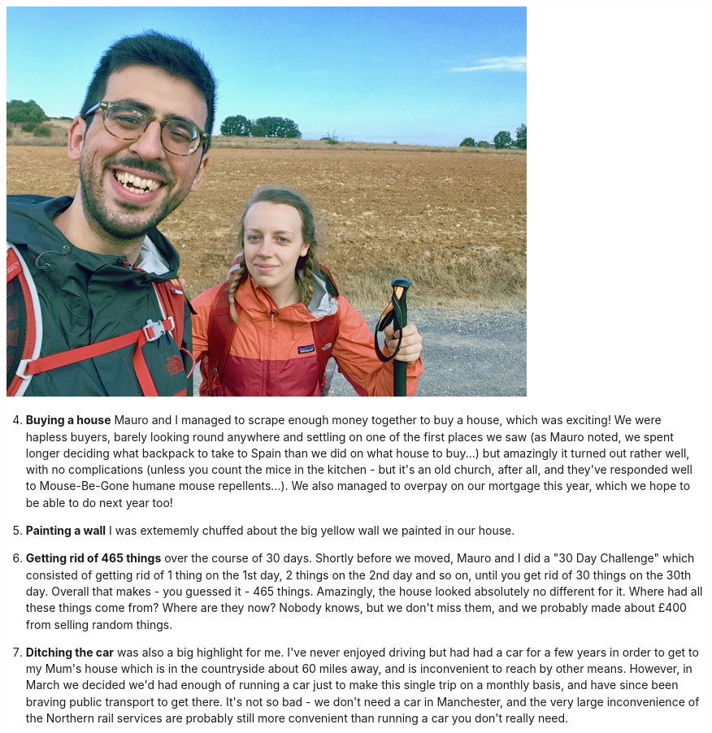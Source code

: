 ![The first day of the Camino de Santiago](./img/camino.png)

4. **Buying a house** Mauro and I managed to scrape enough money together to buy a house, which was exciting! We were hapless buyers, barely looking round anywhere and settling on one of the first places we saw (as Mauro noted, we spent longer deciding what backpack to take to Spain than we did on what house to buy...) but amazingly it turned out rather well, with no complications (unless you count the mice in the kitchen - but it's an old church, after all, and they've responded well to Mouse-Be-Gone humane mouse repellents...). We also managed to overpay on our mortgage this year, which we hope to be able to do next year too!

5) **Painting a wall** I was extememly chuffed about the big yellow wall we painted in our house.

6) **Getting rid of 465 things** over the course of 30 days. Shortly before we moved, Mauro and I did a "30 Day Challenge" which consisted of getting rid of 1 thing on the 1st day, 2 things on the 2nd day and so on, until you get rid of 30 things on the 30th day. Overall that makes - you guessed it - 465 things. Amazingly, the house looked absolutely no different for it. Where had all these things come from? Where are they now? Nobody knows, but we don't miss them, and we probably made about £400 from selling random things.

7) **Ditching the car** was also a big highlight for me. I've never enjoyed driving but had had a car for a few years in order to get to my Mum's house which is in the countryside about 60 miles away, and is inconvenient to reach by other means. However, in March we decided we'd had enough of running a car just to make this single trip on a monthly basis, and have since been braving public transport to get there. It's not so bad - we don't need a car in Manchester, and the very large inconvenience of the Northern rail services are probably still more convenient than running a car you don't really need.
